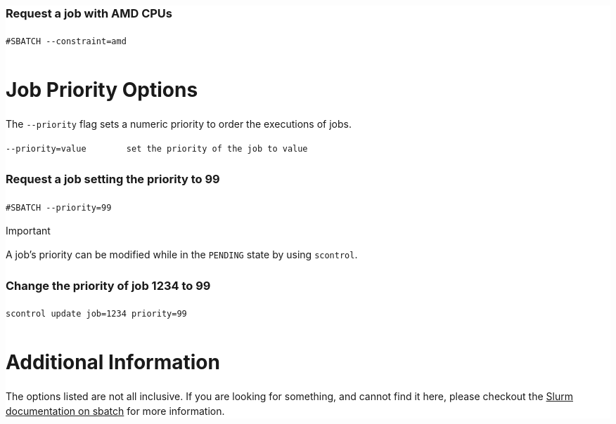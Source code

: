 ### Request a job with AMD CPUs

```
#SBATCH --constraint=amd
```

# Job Priority Options

The `--priority` flag sets a numeric priority to order the executions of jobs.

```
--priority=value        set the priority of the job to value
```

### Request a job setting the priority to 99

```
#SBATCH --priority=99
```

> [!IMPORTANT]
> A job’s priority can be modified while in the `PENDING` state by using `scontrol`.

### Change the priority of job 1234 to 99

```
scontrol update job=1234 priority=99
```

# Additional Information

The options listed are not all inclusive. If you are looking for something, and cannot find it here, please checkout the [Slurm documentation on sbatch](https://slurm.schedmd.com/sbatch.html) for more information.
